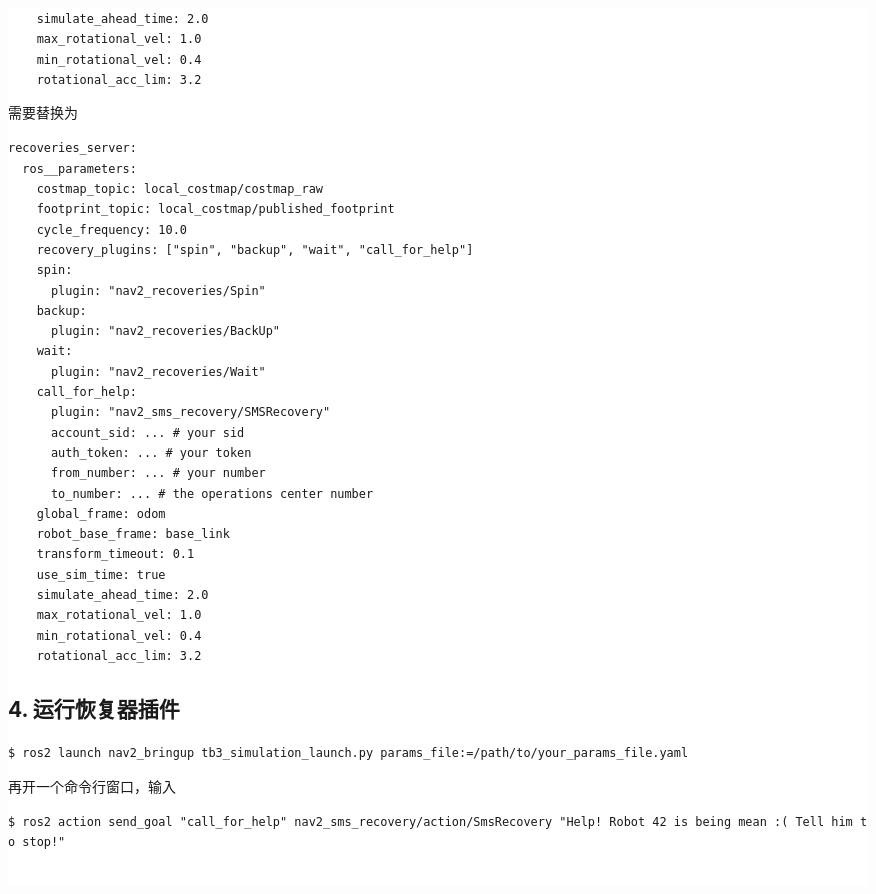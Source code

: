 ```
    simulate_ahead_time: 2.0
    max_rotational_vel: 1.0
    min_rotational_vel: 0.4
    rotational_acc_lim: 3.2
```

需要替换为

```
recoveries_server:
  ros__parameters:
    costmap_topic: local_costmap/costmap_raw
    footprint_topic: local_costmap/published_footprint
    cycle_frequency: 10.0
    recovery_plugins: ["spin", "backup", "wait", "call_for_help"]
    spin:
      plugin: "nav2_recoveries/Spin"
    backup:
      plugin: "nav2_recoveries/BackUp"
    wait:
      plugin: "nav2_recoveries/Wait"
    call_for_help:
      plugin: "nav2_sms_recovery/SMSRecovery"
      account_sid: ... # your sid
      auth_token: ... # your token
      from_number: ... # your number
      to_number: ... # the operations center number
    global_frame: odom
    robot_base_frame: base_link
    transform_timeout: 0.1
    use_sim_time: true
    simulate_ahead_time: 2.0
    max_rotational_vel: 1.0
    min_rotational_vel: 0.4
    rotational_acc_lim: 3.2
```

## 4. 运行恢复器插件

```
$ ros2 launch nav2_bringup tb3_simulation_launch.py params_file:=/path/to/your_params_file.yaml
```

再开一个命令行窗口，输入

```
$ ros2 action send_goal "call_for_help" nav2_sms_recovery/action/SmsRecovery "Help! Robot 42 is being mean :( Tell him to stop!"
```



​			
